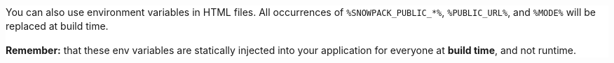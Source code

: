 You can also use environment variables in HTML files. All occurrences of `%SNOWPACK_PUBLIC_*%`, `%PUBLIC_URL%`, and `%MODE%` will be replaced at build time.

**Remember:** that these env variables are statically injected into your application for everyone at **build time**, and not runtime.

```

```

